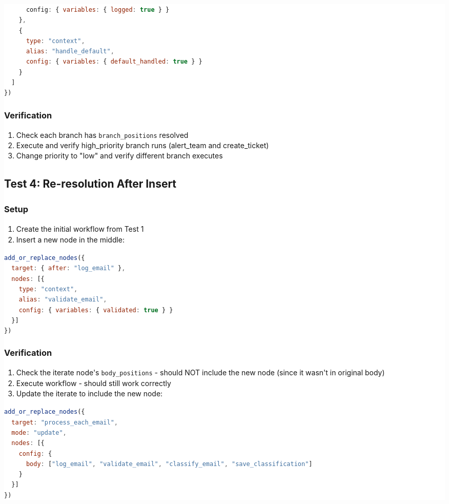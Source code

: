 ```javascript
      config: { variables: { logged: true } }
    },
    {
      type: "context",
      alias: "handle_default",
      config: { variables: { default_handled: true } }
    }
  ]
})
```

### Verification
1. Check each branch has `branch_positions` resolved
2. Execute and verify high_priority branch runs (alert_team and create_ticket)
3. Change priority to "low" and verify different branch executes

## Test 4: Re-resolution After Insert

### Setup
1. Create the initial workflow from Test 1
2. Insert a new node in the middle:

```javascript
add_or_replace_nodes({
  target: { after: "log_email" },
  nodes: [{
    type: "context",
    alias: "validate_email",
    config: { variables: { validated: true } }
  }]
})
```

### Verification
1. Check the iterate node's `body_positions` - should NOT include the new node (since it wasn't in original body)
2. Execute workflow - should still work correctly
3. Update the iterate to include the new node:

```javascript
add_or_replace_nodes({
  target: "process_each_email",
  mode: "update",
  nodes: [{
    config: {
      body: ["log_email", "validate_email", "classify_email", "save_classification"]
    }
  }]
})
```
